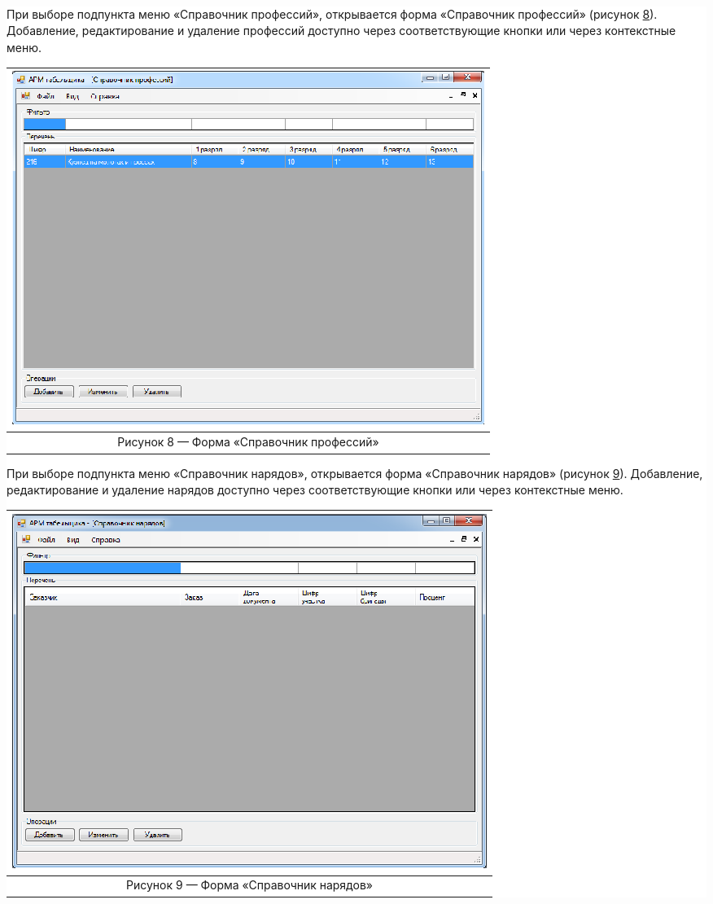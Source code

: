 При выборе подпункта меню «Справочник профессий», открывается форма «Справочник профессий» (рисунок [8](#fig8)).
Добавление, редактирование и удаление профессий доступно через соответствующие кнопки или через контекстные меню.

| <a name="fig8"> ![Форма «Справочник профессий»](./fig8.png) </a> |
| :-: |
| Рисунок 8 — Форма «Справочник профессий» |

При выборе подпункта меню «Справочник нарядов», открывается форма «Справочник нарядов» (рисунок [9](#fig9)).
Добавление, редактирование и удаление нарядов доступно через соответствующие кнопки или через контекстные меню.

| <a name="fig9"> ![Форма «Справочник нарядов»](./fig9.png) </a> |
| :-: |
| Рисунок 9 — Форма «Справочник нарядов» |
